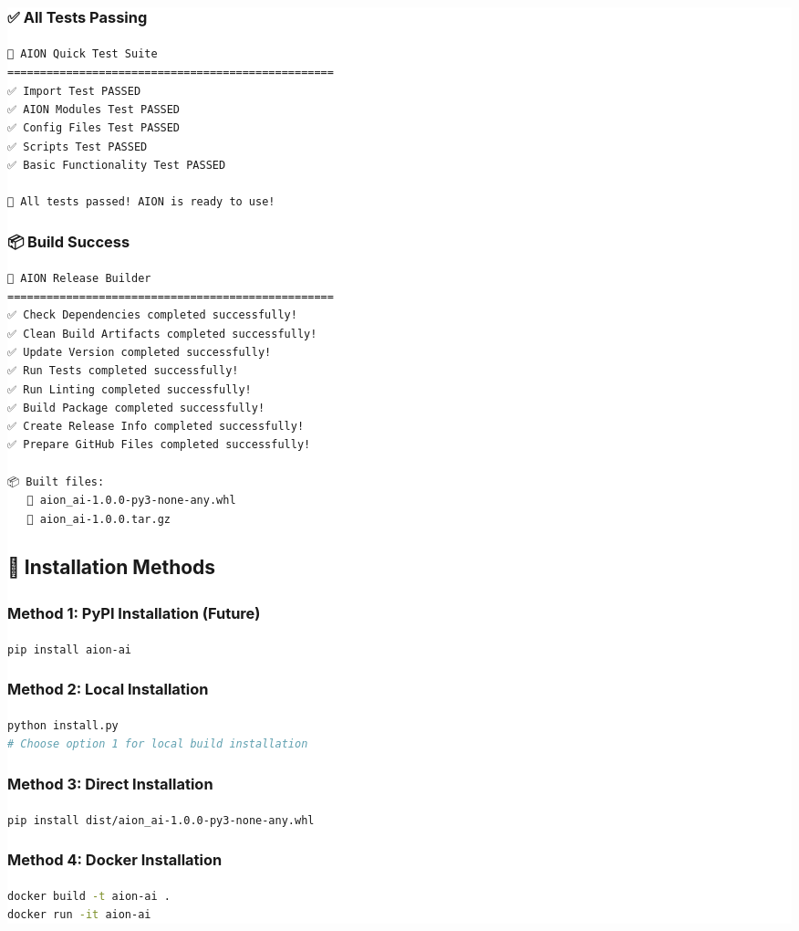 ### ✅ All Tests Passing
```
🧪 AION Quick Test Suite
==================================================
✅ Import Test PASSED
✅ AION Modules Test PASSED  
✅ Config Files Test PASSED
✅ Scripts Test PASSED
✅ Basic Functionality Test PASSED

🎉 All tests passed! AION is ready to use!
```

### 📦 Build Success
```
🚀 AION Release Builder
==================================================
✅ Check Dependencies completed successfully!
✅ Clean Build Artifacts completed successfully!
✅ Update Version completed successfully!
✅ Run Tests completed successfully!
✅ Run Linting completed successfully!
✅ Build Package completed successfully!
✅ Create Release Info completed successfully!
✅ Prepare GitHub Files completed successfully!

📦 Built files:
   📄 aion_ai-1.0.0-py3-none-any.whl
   📄 aion_ai-1.0.0.tar.gz
```

## 🎯 Installation Methods

### Method 1: PyPI Installation (Future)
```bash
pip install aion-ai
```

### Method 2: Local Installation
```bash
python install.py
# Choose option 1 for local build installation
```

### Method 3: Direct Installation
```bash
pip install dist/aion_ai-1.0.0-py3-none-any.whl
```

### Method 4: Docker Installation
```bash
docker build -t aion-ai .
docker run -it aion-ai
```
